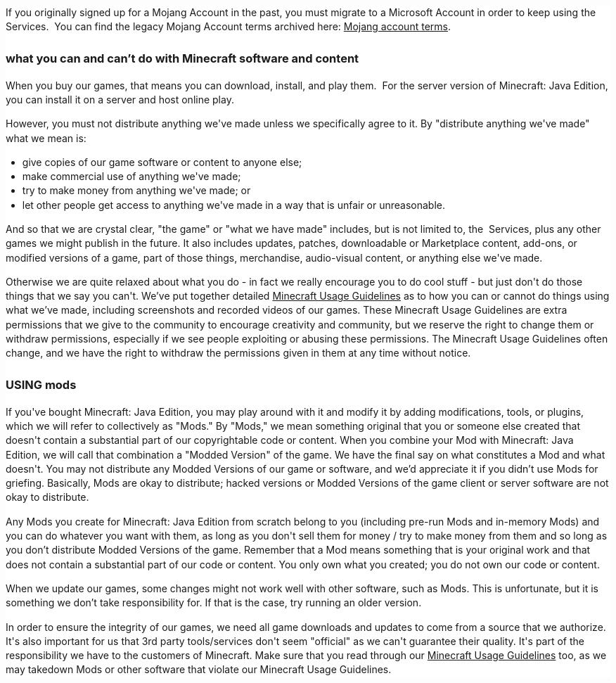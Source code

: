 If you originally signed up for a Mojang Account in the past, you must migrate to a Microsoft Account in order to keep using the Services.  You can find the legacy Mojang Account terms archived here: [Mojang account terms](http://aka.ms/archivedterms).

### **what you can and can’t do with Minecraft software and content**

When you buy our games, that means you can download, install, and play them.  For the server version of Minecraft: Java Edition, you can install it on a server and host online play.

However, you must not distribute anything we've made unless we specifically agree to it. By "distribute anything we've made" what we mean is:

- give copies of our game software or content to anyone else;
- make commercial use of anything we've made;
- try to make money from anything we've made; or
- let other people get access to anything we've made in a way that is unfair or unreasonable.

And so that we are crystal clear, "the game" or "what we have made" includes, but is not limited to, the  Services, plus any other games we might publish in the future. It also includes updates, patches, downloadable or Marketplace content, add-ons, or modified versions of a game, part of those things, merchandise, audio-visual content, or anything else we've made.

Otherwise we are quite relaxed about what you do - in fact we really encourage you to do cool stuff - but just don't do those things that we say you can't. We’ve put together detailed [Minecraft Usage Guidelines](http://aka.ms/MCUsageGuidelines) as to how you can or cannot do things using what we’ve made, including screenshots and recorded videos of our games. These Minecraft Usage Guidelines are extra permissions that we give to the community to encourage creativity and community, but we reserve the right to change them or withdraw permissions, especially if we see people exploiting or abusing these permissions. The Minecraft Usage Guidelines often change, and we have the right to withdraw the permissions given in them at any time without notice.

### **USING mods**

If you've bought Minecraft: Java Edition, you may play around with it and modify it by adding modifications, tools, or plugins, which we will refer to collectively as "Mods." By "Mods," we mean something original that you or someone else created that doesn't contain a substantial part of our copyrightable code or content. When you combine your Mod with Minecraft: Java Edition, we will call that combination a "Modded Version" of the game. We have the final say on what constitutes a Mod and what doesn't. You may not distribute any Modded Versions of our game or software, and we’d appreciate it if you didn’t use Mods for griefing. Basically, Mods are okay to distribute; hacked versions or Modded Versions of the game client or server software are not okay to distribute.

Any Mods you create for Minecraft: Java Edition from scratch belong to you (including pre-run Mods and in-memory Mods) and you can do whatever you want with them, as long as you don't sell them for money / try to make money from them and so long as you don’t distribute Modded Versions of the game. Remember that a Mod means something that is your original work and that does not contain a substantial part of our code or content. You only own what you created; you do not own our code or content.

When we update our games, some changes might not work well with other software, such as Mods. This is unfortunate, but it is something we don’t take responsibility for. If that is the case, try running an older version.

In order to ensure the integrity of our games, we need all game downloads and updates to come from a source that we authorize. It's also important for us that 3rd party tools/services don't seem "official" as we can't guarantee their quality. It's part of the responsibility we have to the customers of Minecraft. Make sure that you read through our [Minecraft Usage Guidelines](http://aka.ms/MCUsageGuidelines) too, as we may takedown Mods or other software that violate our Minecraft Usage Guidelines.
